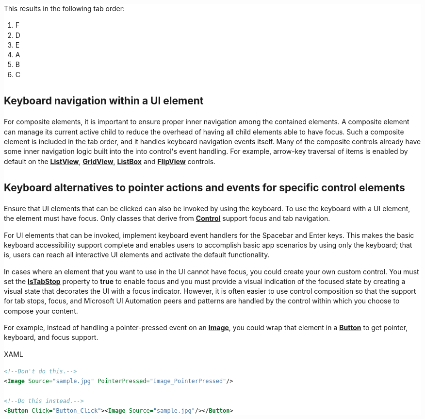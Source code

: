 This results in the following tab order:

1. F
1. D
1. E
1. A
1. B
1. C

## Keyboard navigation within a UI element

For composite elements, it is important to ensure proper inner navigation among the contained elements. A composite element can manage its current active child to reduce the overhead of having all child elements able to have focus. Such a composite element is included in the tab order, and it handles keyboard navigation events itself. Many of the composite controls already have some inner navigation logic built into the into control's event handling. For example, arrow-key traversal of items is enabled by default on the [**ListView**](/uwp/api/Windows.UI.Xaml.Controls.ListView), [**GridView**](/uwp/api/windows.ui.xaml.controls.gridview), [**ListBox**](/uwp/api/Windows.UI.Xaml.Controls.ListBox) and [**FlipView**](/uwp/api/Windows.UI.Xaml.Controls.FlipView) controls.

## Keyboard alternatives to pointer actions and events for specific control elements

Ensure that UI elements that can be clicked can also be invoked by using the keyboard. To use the keyboard with a UI element, the element must have focus. Only classes that derive from [**Control**](/uwp/api/Windows.UI.Xaml.Controls.Control) support focus and tab navigation.

For UI elements that can be invoked, implement keyboard event handlers for the Spacebar and Enter keys. This makes the basic keyboard accessibility support complete and enables users to accomplish basic app scenarios by using only the keyboard; that is, users can reach all interactive UI elements and activate the default functionality.

In cases where an element that you want to use in the UI cannot have focus, you could create your own custom control. You must set the [**IsTabStop**](/uwp/api/windows.ui.xaml.controls.control.istabstop) property to **true** to enable focus and you must provide a visual indication of the focused state by creating a visual state that decorates the UI with a focus indicator. However, it is often easier to use control composition so that the support for tab stops, focus, and Microsoft UI Automation peers and patterns are handled by the control within which you choose to compose your content.

For example, instead of handling a pointer-pressed event on an [**Image**](/uwp/api/Windows.UI.Xaml.Controls.Image), you could wrap that element in a [**Button**](/uwp/api/Windows.UI.Xaml.Controls.Button) to get pointer, keyboard, and focus support.

XAML
```xml
<!--Don't do this.-->
<Image Source="sample.jpg" PointerPressed="Image_PointerPressed"/>

<!--Do this instead.-->
<Button Click="Button_Click"><Image Source="sample.jpg"/></Button>
```

<span id="keyboard_shortcuts"></span>
<span id="KEYBOARD_SHORTCUTS"></span>
